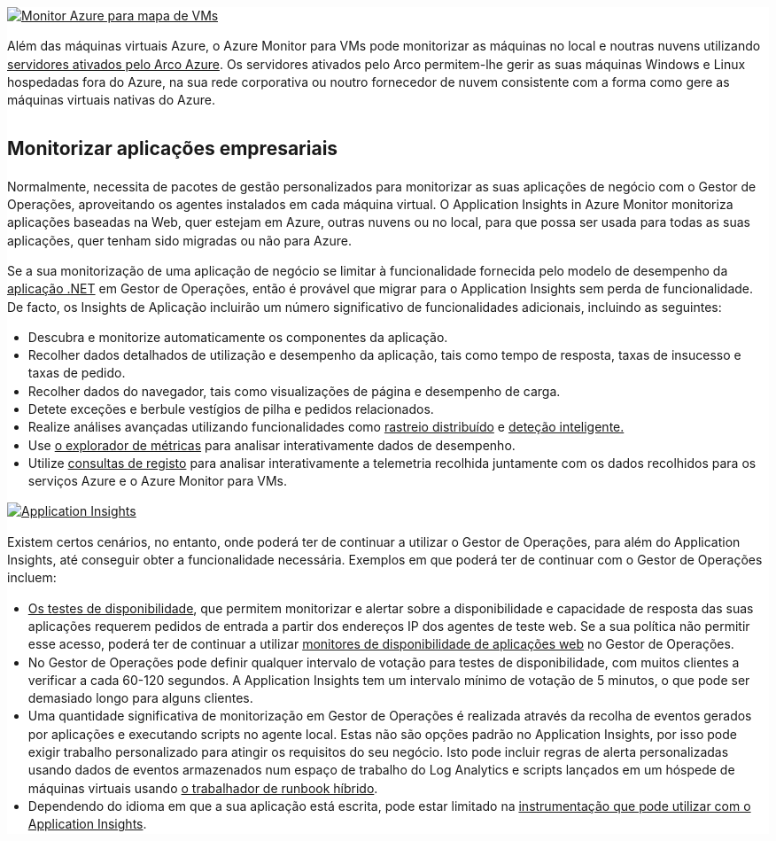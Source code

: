 [![Monitor Azure para mapa de VMs](media/azure-monitor-operations-manager/vm-insights-map.png)](media/azure-monitor-operations-manager/vm-insights-map.png#lightbox)

Além das máquinas virtuais Azure, o Azure Monitor para VMs pode monitorizar as máquinas no local e noutras nuvens utilizando [servidores ativados pelo Arco Azure](../azure-arc/servers/overview.md). Os servidores ativados pelo Arco permitem-lhe gerir as suas máquinas Windows e Linux hospedadas fora do Azure, na sua rede corporativa ou noutro fornecedor de nuvem consistente com a forma como gere as máquinas virtuais nativas do Azure.



## <a name="monitor-business-applications"></a>Monitorizar aplicações empresariais
Normalmente, necessita de pacotes de gestão personalizados para monitorizar as suas aplicações de negócio com o Gestor de Operações, aproveitando os agentes instalados em cada máquina virtual. O Application Insights in Azure Monitor monitoriza aplicações baseadas na Web, quer estejam em Azure, outras nuvens ou no local, para que possa ser usada para todas as suas aplicações, quer tenham sido migradas ou não para Azure.

Se a sua monitorização de uma aplicação de negócio se limitar à funcionalidade fornecida pelo modelo de desempenho da [aplicação .NET]() em Gestor de Operações, então é provável que migrar para o Application Insights sem perda de funcionalidade. De facto, os Insights de Aplicação incluirão um número significativo de funcionalidades adicionais, incluindo as seguintes:

- Descubra e monitorize automaticamente os componentes da aplicação.
- Recolher dados detalhados de utilização e desempenho da aplicação, tais como tempo de resposta, taxas de insucesso e taxas de pedido.
- Recolher dados do navegador, tais como visualizações de página e desempenho de carga.
- Detete exceções e berbule vestígios de pilha e pedidos relacionados.
- Realize análises avançadas utilizando funcionalidades como [rastreio distribuído](app/distributed-tracing.md) e [deteção inteligente.](app/proactive-diagnostics.md)
- Use [o explorador de métricas](platform/metrics-getting-started.md) para analisar interativamente dados de desempenho.
- Utilize [consultas de registo](log-query/log-query-overview.md) para analisar interativamente a telemetria recolhida juntamente com os dados recolhidos para os serviços Azure e o Azure Monitor para VMs.

[![Application Insights](media/azure-monitor-operations-manager/application-insights.png)](media/azure-monitor-operations-manager/application-insights.png#lightbox)

Existem certos cenários, no entanto, onde poderá ter de continuar a utilizar o Gestor de Operações, para além do Application Insights, até conseguir obter a funcionalidade necessária. Exemplos em que poderá ter de continuar com o Gestor de Operações incluem:

-  [Os testes de disponibilidade](app/monitor-web-app-availability.md), que permitem monitorizar e alertar sobre a disponibilidade e capacidade de resposta das suas aplicações requerem pedidos de entrada a partir dos endereços IP dos agentes de teste web. Se a sua política não permitir esse acesso, poderá ter de continuar a utilizar [monitores de disponibilidade de aplicações web](/system-center/scom/web-application-availability-monitoring-template) no Gestor de Operações.
- No Gestor de Operações pode definir qualquer intervalo de votação para testes de disponibilidade, com muitos clientes a verificar a cada 60-120 segundos. A Application Insights tem um intervalo mínimo de votação de 5 minutos, o que pode ser demasiado longo para alguns clientes.
- Uma quantidade significativa de monitorização em Gestor de Operações é realizada através da recolha de eventos gerados por aplicações e executando scripts no agente local. Estas não são opções padrão no Application Insights, por isso pode exigir trabalho personalizado para atingir os requisitos do seu negócio. Isto pode incluir regras de alerta personalizadas usando dados de eventos armazenados num espaço de trabalho do Log Analytics e scripts lançados em um hóspede de máquinas virtuais usando [o trabalhador de runbook híbrido](../automation/automation-hybrid-runbook-worker.md).
- Dependendo do idioma em que a sua aplicação está escrita, pode estar limitado na [instrumentação que pode utilizar com o Application Insights](app/platforms.md).
